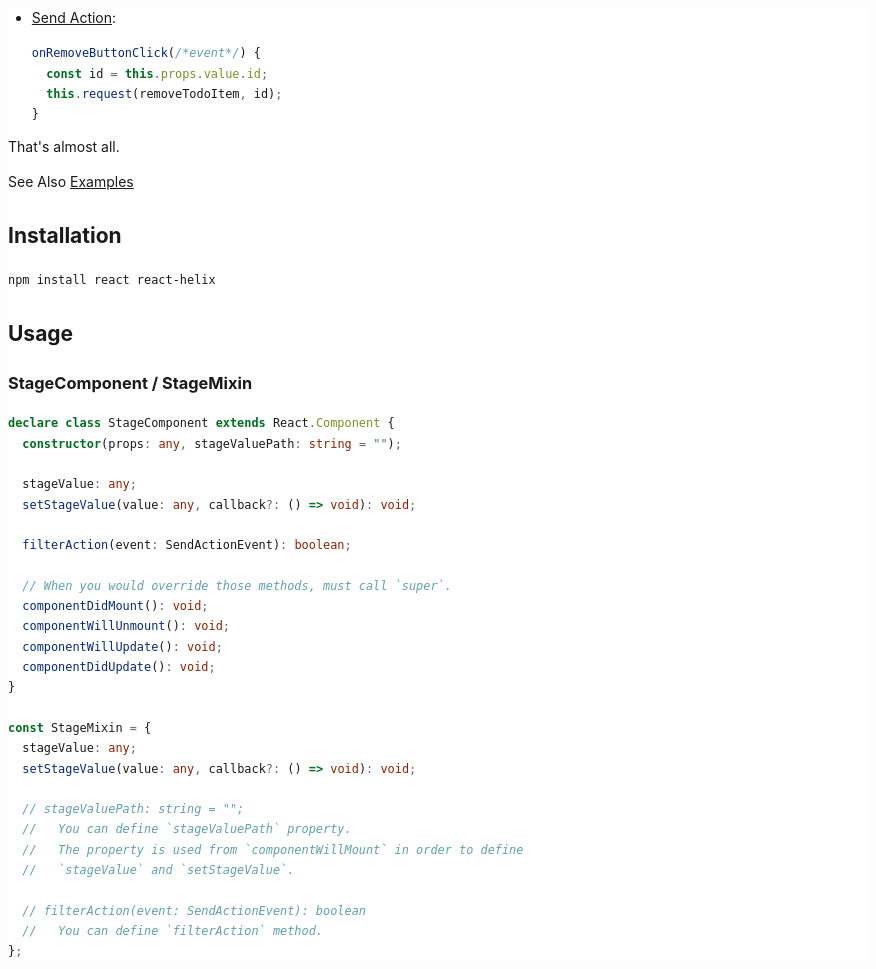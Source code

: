 * [Send Action](https://github.com/mysticatea/react-helix-examples/blob/master/src/todos/client/view/TodoItem.js#L89-92):

  ```js
  onRemoveButtonClick(/*event*/) {
    const id = this.props.value.id;
    this.request(removeTodoItem, id);
  }
  ```

That's almost all.

See Also [Examples](https://github.com/mysticatea/react-helix-examples)


## Installation

```
npm install react react-helix
```

## Usage

### StageComponent / StageMixin

```ts
declare class StageComponent extends React.Component {
  constructor(props: any, stageValuePath: string = "");

  stageValue: any;
  setStageValue(value: any, callback?: () => void): void;

  filterAction(event: SendActionEvent): boolean;

  // When you would override those methods, must call `super`.
  componentDidMount(): void;
  componentWillUnmount(): void;
  componentWillUpdate(): void;
  componentDidUpdate(): void;
}

const StageMixin = {
  stageValue: any;
  setStageValue(value: any, callback?: () => void): void;

  // stageValuePath: string = "";
  //   You can define `stageValuePath` property.
  //   The property is used from `componentWillMount` in order to define
  //   `stageValue` and `setStageValue`.

  // filterAction(event: SendActionEvent): boolean
  //   You can define `filterAction` method.
};
```
